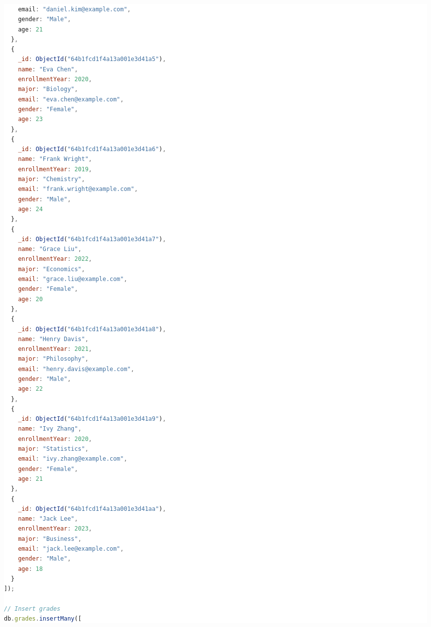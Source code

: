 ```js
    email: "daniel.kim@example.com",
    gender: "Male",
    age: 21
  },
  {
    _id: ObjectId("64b1fcd1f4a13a001e3d41a5"),
    name: "Eva Chen",
    enrollmentYear: 2020,
    major: "Biology",
    email: "eva.chen@example.com",
    gender: "Female",
    age: 23
  },
  {
    _id: ObjectId("64b1fcd1f4a13a001e3d41a6"),
    name: "Frank Wright",
    enrollmentYear: 2019,
    major: "Chemistry",
    email: "frank.wright@example.com",
    gender: "Male",
    age: 24
  },
  {
    _id: ObjectId("64b1fcd1f4a13a001e3d41a7"),
    name: "Grace Liu",
    enrollmentYear: 2022,
    major: "Economics",
    email: "grace.liu@example.com",
    gender: "Female",
    age: 20
  },
  {
    _id: ObjectId("64b1fcd1f4a13a001e3d41a8"),
    name: "Henry Davis",
    enrollmentYear: 2021,
    major: "Philosophy",
    email: "henry.davis@example.com",
    gender: "Male",
    age: 22
  },
  {
    _id: ObjectId("64b1fcd1f4a13a001e3d41a9"),
    name: "Ivy Zhang",
    enrollmentYear: 2020,
    major: "Statistics",
    email: "ivy.zhang@example.com",
    gender: "Female",
    age: 21
  },
  {
    _id: ObjectId("64b1fcd1f4a13a001e3d41aa"),
    name: "Jack Lee",
    enrollmentYear: 2023,
    major: "Business",
    email: "jack.lee@example.com",
    gender: "Male",
    age: 18
  }
]);

// Insert grades
db.grades.insertMany([
```